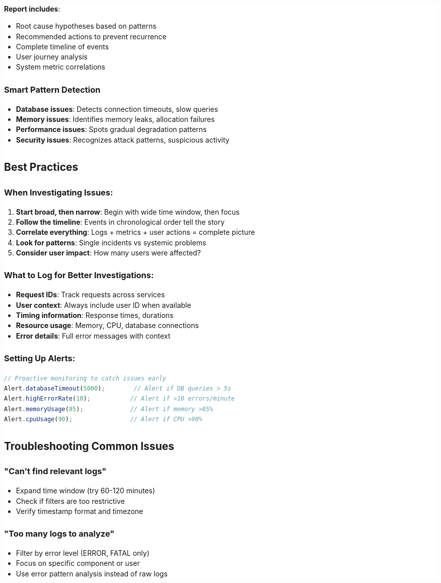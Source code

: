 **Report includes**:
- Root cause hypotheses based on patterns
- Recommended actions to prevent recurrence
- Complete timeline of events
- User journey analysis
- System metric correlations

### Smart Pattern Detection
- **Database issues**: Detects connection timeouts, slow queries
- **Memory issues**: Identifies memory leaks, allocation failures
- **Performance issues**: Spots gradual degradation patterns
- **Security issues**: Recognizes attack patterns, suspicious activity

## Best Practices

### When Investigating Issues:

1. **Start broad, then narrow**: Begin with wide time window, then focus
2. **Follow the timeline**: Events in chronological order tell the story
3. **Correlate everything**: Logs + metrics + user actions = complete picture
4. **Look for patterns**: Single incidents vs systemic problems
5. **Consider user impact**: How many users were affected?

### What to Log for Better Investigations:

- **Request IDs**: Track requests across services
- **User context**: Always include user ID when available
- **Timing information**: Response times, durations
- **Resource usage**: Memory, CPU, database connections
- **Error details**: Full error messages with context

### Setting Up Alerts:

```typescript
// Proactive monitoring to catch issues early
Alert.databaseTimeout(5000);        // Alert if DB queries > 5s
Alert.highErrorRate(10);           // Alert if >10 errors/minute
Alert.memoryUsage(85);             // Alert if memory >85%
Alert.cpuUsage(90);                // Alert if CPU >90%
```

## Troubleshooting Common Issues

### "Can't find relevant logs"
- Expand time window (try 60-120 minutes)
- Check if filters are too restrictive
- Verify timestamp format and timezone

### "Too many logs to analyze"
- Filter by error level (ERROR, FATAL only)
- Focus on specific component or user
- Use error pattern analysis instead of raw logs
